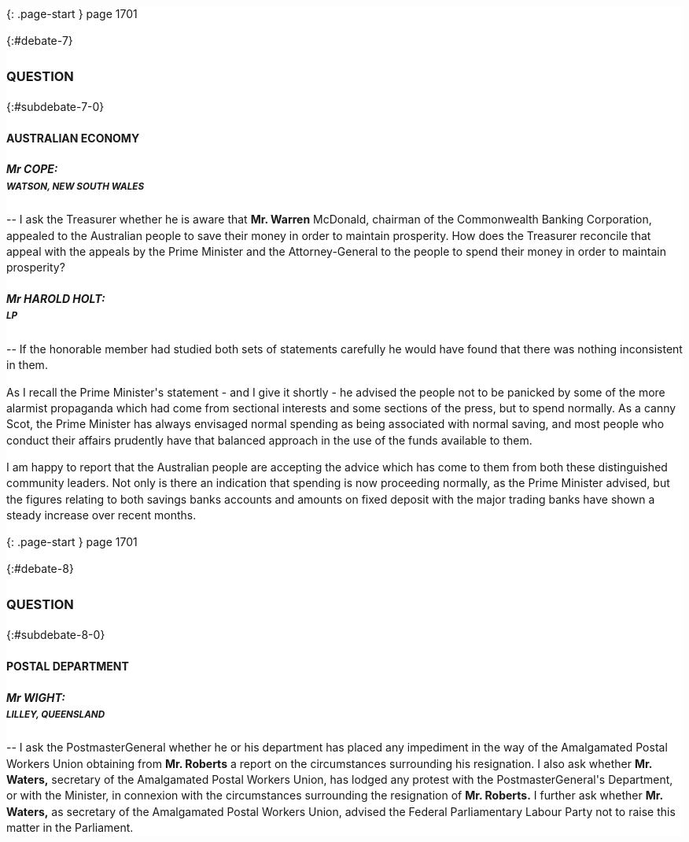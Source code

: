 {: .page-start }
page 1701

{:#debate-7}
### QUESTION

{:#subdebate-7-0}
#### AUSTRALIAN ECONOMY

##### Mr COPE:<br><small class="text-muted">WATSON, NEW SOUTH WALES</small>

-- I ask the Treasurer whether he is aware that  **Mr. Warren**  McDonald,  chairman  of the Commonwealth Banking Corporation, appealed to the Australian people to save their money in order to maintain prosperity. How does the Treasurer reconcile that appeal with the appeals by the Prime Minister and the Attorney-General to the people to spend their money in order to maintain prosperity? 

##### Mr HAROLD HOLT:<br><small class="text-muted">LP</small>

-- If the honorable member had studied both sets of statements carefully he would have found that there was nothing inconsistent in them. 

As I recall the Prime Minister's statement - and I give it shortly - he advised the people not to be panicked by some of the more alarmist propaganda which had come from sectional interests and some sections of the press, but to spend normally. As a canny Scot, the Prime Minister has always envisaged normal spending as being associated with normal saving, and most people who conduct their affairs prudently have that balanced approach in the use of the funds available to them. 

I am happy to report that the Australian people are accepting the advice which has come to them from both these distinguished community leaders. Not only is there an indication that spending is now proceeding normally, as the Prime Minister advised, but the figures relating to both savings banks accounts and amounts on fixed deposit with the major trading banks have shown a steady increase over recent months. 

{: .page-start }
page 1701

{:#debate-8}
### QUESTION

{:#subdebate-8-0}
#### POSTAL DEPARTMENT

##### Mr WIGHT:<br><small class="text-muted">LILLEY, QUEENSLAND</small>

-- I ask the PostmasterGeneral whether he or his department has placed any impediment in the way of the Amalgamated Postal Workers Union obtaining from  **Mr. Roberts**  a report on the circumstances surrounding his resignation. I also ask whether  **Mr. Waters,**  secretary of the Amalgamated Postal Workers Union, has lodged any protest with the PostmasterGeneral's Department, or with the Minister, in connexion with the circumstances surrounding the resignation of  **Mr. Roberts.**  I further ask whether  **Mr. Waters,**  as secretary of the Amalgamated Postal Workers Union, advised the Federal Parliamentary Labour Party not to raise this matter in the Parliament. 
